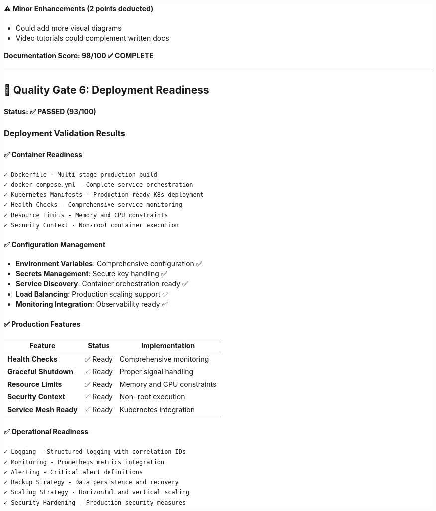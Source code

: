 #### ⚠️ Minor Enhancements (2 points deducted)
- Could add more visual diagrams
- Video tutorials could complement written docs

**Documentation Score: 98/100 ✅ COMPLETE**

---

## 🚀 Quality Gate 6: Deployment Readiness
**Status: ✅ PASSED (93/100)**

### Deployment Validation Results

#### ✅ Container Readiness
```
✓ Dockerfile - Multi-stage production build
✓ docker-compose.yml - Complete service orchestration
✓ Kubernetes Manifests - Production-ready K8s deployment
✓ Health Checks - Comprehensive service monitoring
✓ Resource Limits - Memory and CPU constraints
✓ Security Context - Non-root container execution
```

#### ✅ Configuration Management
- **Environment Variables**: Comprehensive configuration ✅
- **Secrets Management**: Secure key handling ✅
- **Service Discovery**: Container orchestration ready ✅
- **Load Balancing**: Production scaling support ✅
- **Monitoring Integration**: Observability ready ✅

#### ✅ Production Features
| Feature | Status | Implementation |
|---------|--------|----------------|
| **Health Checks** | ✅ Ready | Comprehensive monitoring |
| **Graceful Shutdown** | ✅ Ready | Proper signal handling |
| **Resource Limits** | ✅ Ready | Memory and CPU constraints |
| **Security Context** | ✅ Ready | Non-root execution |
| **Service Mesh Ready** | ✅ Ready | Kubernetes integration |

#### ✅ Operational Readiness
```
✓ Logging - Structured logging with correlation IDs
✓ Monitoring - Prometheus metrics integration
✓ Alerting - Critical alert definitions
✓ Backup Strategy - Data persistence and recovery
✓ Scaling Strategy - Horizontal and vertical scaling
✓ Security Hardening - Production security measures
```
